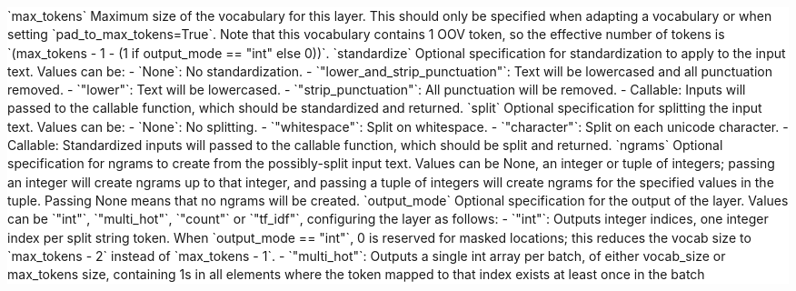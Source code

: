 <tr>
<td>
`max_tokens`<a id="max_tokens"></a>
</td>
<td>
Maximum size of the vocabulary for this layer. This should
only be specified when adapting a vocabulary or when setting
`pad_to_max_tokens=True`. Note that this vocabulary
contains 1 OOV token, so the effective number of tokens is
`(max_tokens - 1 - (1 if output_mode == "int" else 0))`.
</td>
</tr><tr>
<td>
`standardize`<a id="standardize"></a>
</td>
<td>
Optional specification for standardization to apply to the
input text. Values can be:
  - `None`: No standardization.
  - `"lower_and_strip_punctuation"`: Text will be lowercased and all
    punctuation removed.
  - `"lower"`: Text will be lowercased.
  - `"strip_punctuation"`: All punctuation will be removed.
  - Callable: Inputs will passed to the callable function, which should
    be standardized and returned.
</td>
</tr><tr>
<td>
`split`<a id="split"></a>
</td>
<td>
Optional specification for splitting the input text. Values can be:
- `None`: No splitting.
- `"whitespace"`: Split on whitespace.
- `"character"`: Split on each unicode character.
- Callable: Standardized inputs will passed to the callable function,
  which should be split and returned.
</td>
</tr><tr>
<td>
`ngrams`<a id="ngrams"></a>
</td>
<td>
Optional specification for ngrams to create from the
possibly-split input text. Values can be None, an integer or tuple of
integers; passing an integer will create ngrams up to that integer, and
passing a tuple of integers will create ngrams for the specified values
in the tuple. Passing None means that no ngrams will be created.
</td>
</tr><tr>
<td>
`output_mode`<a id="output_mode"></a>
</td>
<td>
Optional specification for the output of the layer. Values
can be `"int"`, `"multi_hot"`, `"count"` or `"tf_idf"`, configuring the
layer as follows:
  - `"int"`: Outputs integer indices, one integer index per split string
    token. When `output_mode == "int"`, 0 is reserved for masked
    locations; this reduces the vocab size to
    `max_tokens - 2` instead of `max_tokens - 1`.
  - `"multi_hot"`: Outputs a single int array per batch, of either
    vocab_size or max_tokens size, containing 1s in all elements where
    the token mapped to that index exists at least once in the batch